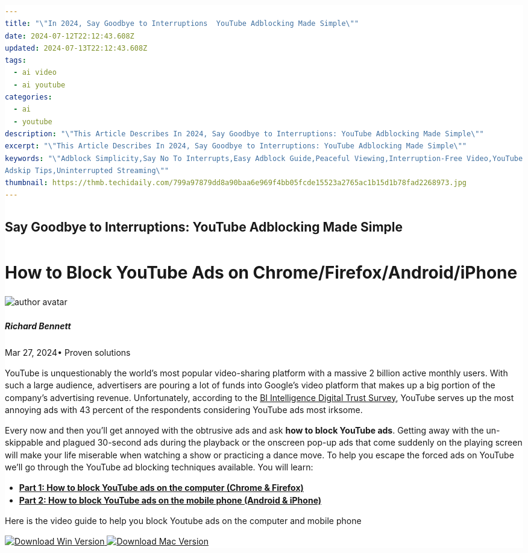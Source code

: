 ```yaml
---
title: "\"In 2024, Say Goodbye to Interruptions  YouTube Adblocking Made Simple\""
date: 2024-07-12T22:12:43.608Z
updated: 2024-07-13T22:12:43.608Z
tags:
  - ai video
  - ai youtube
categories:
  - ai
  - youtube
description: "\"This Article Describes In 2024, Say Goodbye to Interruptions: YouTube Adblocking Made Simple\""
excerpt: "\"This Article Describes In 2024, Say Goodbye to Interruptions: YouTube Adblocking Made Simple\""
keywords: "\"Adblock Simplicity,Say No To Interrupts,Easy Adblock Guide,Peaceful Viewing,Interruption-Free Video,YouTube Adskip Tips,Uninterrupted Streaming\""
thumbnail: https://thmb.techidaily.com/799a97879dd8a90baa6e969f4bb05fcde15523a2765ac1b15d1b78fad2268973.jpg
---
```


## Say Goodbye to Interruptions: YouTube Adblocking Made Simple

# How to Block YouTube Ads on Chrome/Firefox/Android/iPhone
![author avatar](https://images.wondershare.com/filmora/article-images/richard-bennett.jpg)

##### Richard Bennett

 Mar 27, 2024• Proven solutions

YouTube is unquestionably the world’s most popular video-sharing platform with a massive 2 billion active monthly users. With such a large audience, advertisers are pouring a lot of funds into Google’s video platform that makes up a big portion of the company’s advertising revenue. Unfortunately, according to the [BI Intelligence Digital Trust Survey](https://www.businessinsider.com/facebook-and-youtube-have-the-most-annoying-ads-by-far-2017-4), YouTube serves up the most annoying ads with 43 percent of the respondents considering YouTube ads most irksome.

Every now and then you’ll get annoyed with the obtrusive ads and ask **how to block YouTube ads**. Getting away with the un-skippable and plagued 30-second ads during the playback or the onscreen pop-up ads that come suddenly on the playing screen will make your life miserable when watching a show or practicing a dance move. To help you escape the forced ads on YouTube we’ll go through the YouTube ad blocking techniques available. You will learn:

* [**Part 1: How to block YouTube ads on the computer (Chrome & Firefox)**](#part1)
* [**Part 2: How to block YouTube ads on the mobile phone (Android & iPhone)**](#part2)

Here is the video guide to help you block Youtube ads on the computer and mobile phone

[![Download Win Version](https://images.wondershare.com/filmora/guide/download-btn-win.jpg) ](https://tools.techidaily.com/wondershare/filmora/download/) [![Download Mac Version](https://images.wondershare.com/filmora/guide/download-btn-mac.jpg) ](https://tools.techidaily.com/wondershare/filmora/download/)
